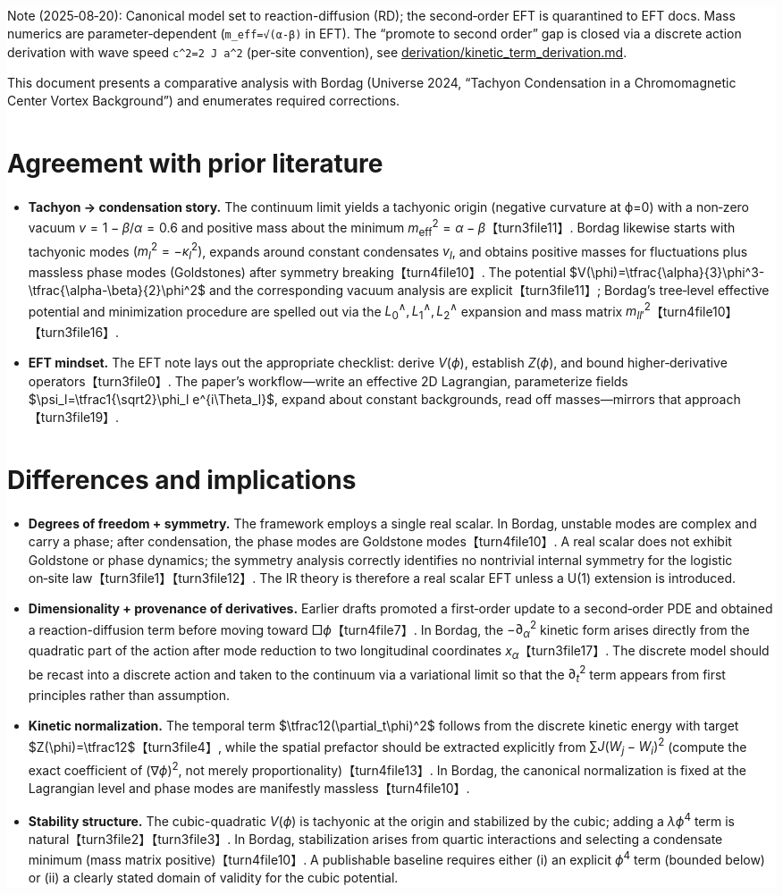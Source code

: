 Note (2025‑08‑20): Canonical model set to reaction-diffusion (RD); the second‑order EFT is quarantined to EFT docs. Mass numerics are parameter‑dependent (`m_eff=√(α-β)` in EFT). The “promote to second order” gap is closed via a discrete action derivation with wave speed `c^2=2 J a^2` (per‑site convention), see [derivation/kinetic_term_derivation.md](kinetic_term_derivation.md:78).

This document presents a comparative analysis with Bordag (Universe 2024, “Tachyon Condensation in a Chromomagnetic Center Vortex Background”) and enumerates required corrections.

# Agreement with prior literature

* **Tachyon → condensation story.**
  The continuum limit yields a tachyonic origin (negative curvature at ϕ=0) with a non‑zero vacuum $v = 1-\beta/\alpha = 0.6$ and positive mass about the minimum $m_\text{eff}^2=\alpha-\beta$【turn3file11】. Bordag likewise starts with tachyonic modes $(m_l^2=-\kappa_l^2)$, expands around constant condensates $v_l$, and obtains positive masses for fluctuations plus massless phase modes (Goldstones) after symmetry breaking【turn4file10】.
  The potential $V(\phi)=\tfrac{\alpha}{3}\phi^3-\tfrac{\alpha-\beta}{2}\phi^2$ and the corresponding vacuum analysis are explicit【turn3file11】; Bordag’s tree‑level effective potential and minimization procedure are spelled out via the $L^\wedge_0,L^\wedge_1,L^\wedge_2$ expansion and mass matrix $m^2_{ll'}$【turn4file10】【turn3file16】.

* **EFT mindset.**
  The EFT note lays out the appropriate checklist: derive $V(\phi)$, establish $Z(\phi)$, and bound higher‑derivative operators【turn3file0】. The paper’s workflow—write an effective 2D Lagrangian, parameterize fields $\psi_l=\tfrac1{\sqrt2}\phi_l e^{i\Theta_l}$, expand about constant backgrounds, read off masses—mirrors that approach【turn3file19】.

# Differences and implications

* **Degrees of freedom + symmetry.**
  The framework employs a single real scalar. In Bordag, unstable modes are complex and carry a phase; after condensation, the phase modes are Goldstone modes【turn4file10】. A real scalar does not exhibit Goldstone or phase dynamics; the symmetry analysis correctly identifies no nontrivial internal symmetry for the logistic on‑site law【turn3file1】【turn3file12】. The IR theory is therefore a real scalar EFT unless a U(1) extension is introduced.

* **Dimensionality + provenance of derivatives.**
  Earlier drafts promoted a first‑order update to a second‑order PDE and obtained a reaction-diffusion term before moving toward $\Box\phi$【turn4file7】. In Bordag, the $-\partial_\alpha^2$ kinetic form arises directly from the quadratic part of the action after mode reduction to two longitudinal coordinates $x_\alpha$【turn3file17】. The discrete model should be recast into a discrete action and taken to the continuum via a variational limit so that the $\partial_t^2$ term appears from first principles rather than assumption.

* **Kinetic normalization.**
  The temporal term $\tfrac12(\partial_t\phi)^2$ follows from the discrete kinetic energy with target $Z(\phi)=\tfrac12$【turn3file4】, while the spatial prefactor should be extracted explicitly from $\sum J(W_j-W_i)^2$ (compute the exact coefficient of $(\nabla\phi)^2$, not merely proportionality)【turn4file13】. In Bordag, the canonical normalization is fixed at the Lagrangian level and phase modes are manifestly massless【turn4file10】.

* **Stability structure.**
  The cubic-quadratic $V(\phi)$ is tachyonic at the origin and stabilized by the cubic; adding a $\lambda\phi^4$ term is natural【turn3file2】【turn3file3】. In Bordag, stabilization arises from quartic interactions and selecting a condensate minimum (mass matrix positive)【turn4file10】. A publishable baseline requires either (i) an explicit $\phi^4$ term (bounded below) or (ii) a clearly stated domain of validity for the cubic potential.
